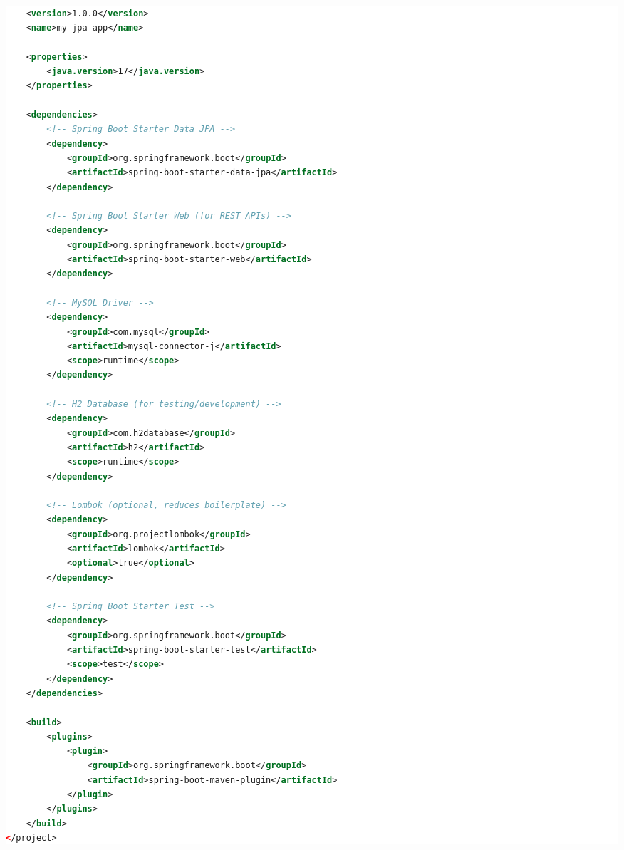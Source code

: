 ```xml
    <version>1.0.0</version>
    <name>my-jpa-app</name>
    
    <properties>
        <java.version>17</java.version>
    </properties>
    
    <dependencies>
        <!-- Spring Boot Starter Data JPA -->
        <dependency>
            <groupId>org.springframework.boot</groupId>
            <artifactId>spring-boot-starter-data-jpa</artifactId>
        </dependency>
        
        <!-- Spring Boot Starter Web (for REST APIs) -->
        <dependency>
            <groupId>org.springframework.boot</groupId>
            <artifactId>spring-boot-starter-web</artifactId>
        </dependency>
        
        <!-- MySQL Driver -->
        <dependency>
            <groupId>com.mysql</groupId>
            <artifactId>mysql-connector-j</artifactId>
            <scope>runtime</scope>
        </dependency>
        
        <!-- H2 Database (for testing/development) -->
        <dependency>
            <groupId>com.h2database</groupId>
            <artifactId>h2</artifactId>
            <scope>runtime</scope>
        </dependency>
        
        <!-- Lombok (optional, reduces boilerplate) -->
        <dependency>
            <groupId>org.projectlombok</groupId>
            <artifactId>lombok</artifactId>
            <optional>true</optional>
        </dependency>
        
        <!-- Spring Boot Starter Test -->
        <dependency>
            <groupId>org.springframework.boot</groupId>
            <artifactId>spring-boot-starter-test</artifactId>
            <scope>test</scope>
        </dependency>
    </dependencies>
    
    <build>
        <plugins>
            <plugin>
                <groupId>org.springframework.boot</groupId>
                <artifactId>spring-boot-maven-plugin</artifactId>
            </plugin>
        </plugins>
    </build>
</project>
```
